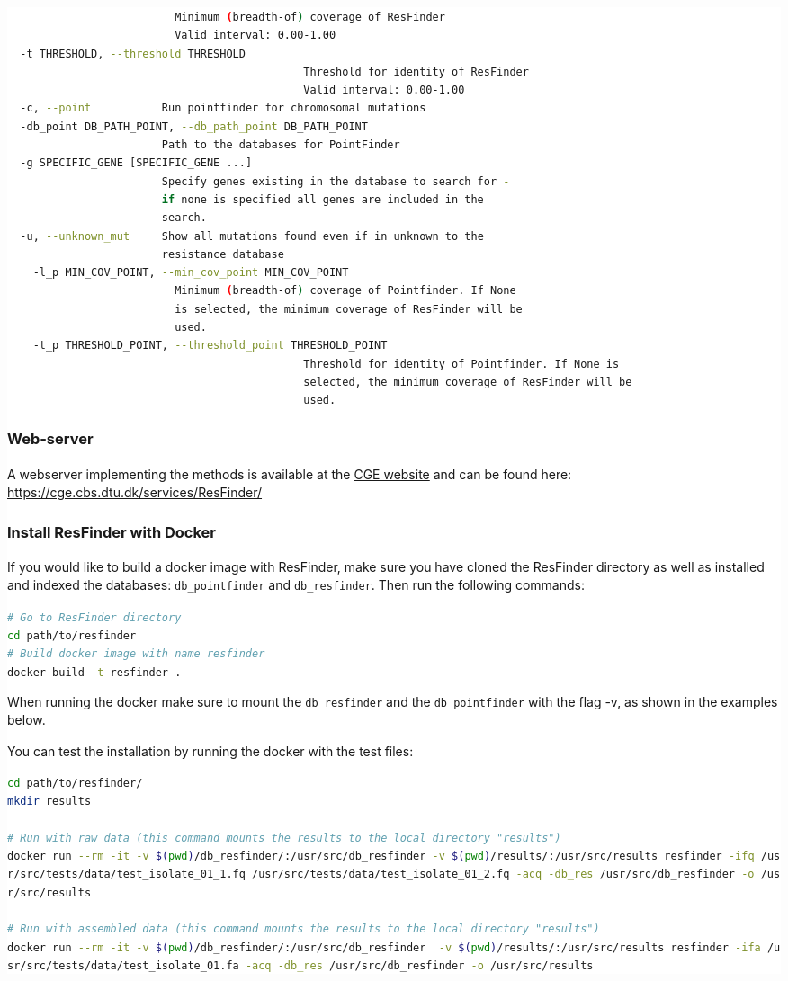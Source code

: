 ```bash
	                      Minimum (breadth-of) coverage of ResFinder
						  Valid interval: 0.00-1.00
  -t THRESHOLD, --threshold THRESHOLD
											  Threshold for identity of ResFinder
											  Valid interval: 0.00-1.00
  -c, --point           Run pointfinder for chromosomal mutations
  -db_point DB_PATH_POINT, --db_path_point DB_PATH_POINT
                        Path to the databases for PointFinder
  -g SPECIFIC_GENE [SPECIFIC_GENE ...]
                        Specify genes existing in the database to search for -
                        if none is specified all genes are included in the
                        search.
  -u, --unknown_mut     Show all mutations found even if in unknown to the
                        resistance database
	-l_p MIN_COV_POINT, --min_cov_point MIN_COV_POINT
	                      Minimum (breadth-of) coverage of Pointfinder. If None
	                      is selected, the minimum coverage of ResFinder will be
	                      used.
	-t_p THRESHOLD_POINT, --threshold_point THRESHOLD_POINT
											  Threshold for identity of Pointfinder. If None is
											  selected, the minimum coverage of ResFinder will be
											  used.

```

### Web-server

A webserver implementing the methods is available at the [CGE
website](http://www.genomicepidemiology.org/) and can be found here:
https://cge.cbs.dtu.dk/services/ResFinder/

### Install ResFinder with Docker
If you would like to build a docker image with ResFinder, make sure you have cloned the ResFinder directory as well as installed and indexed the databases: `db_pointfinder` and `db_resfinder`. Then run the following commands:
```bash
# Go to ResFinder directory
cd path/to/resfinder
# Build docker image with name resfinder
docker build -t resfinder .
```
When running the docker make sure to mount the `db_resfinder` and the `db_pointfinder` with the flag -v, as shown in the examples below. 

You can test the installation by running the docker with the test files: 
```bash
cd path/to/resfinder/
mkdir results

# Run with raw data (this command mounts the results to the local directory "results")
docker run --rm -it -v $(pwd)/db_resfinder/:/usr/src/db_resfinder -v $(pwd)/results/:/usr/src/results resfinder -ifq /usr/src/tests/data/test_isolate_01_1.fq /usr/src/tests/data/test_isolate_01_2.fq -acq -db_res /usr/src/db_resfinder -o /usr/src/results

# Run with assembled data (this command mounts the results to the local directory "results")
docker run --rm -it -v $(pwd)/db_resfinder/:/usr/src/db_resfinder  -v $(pwd)/results/:/usr/src/results resfinder -ifa /usr/src/tests/data/test_isolate_01.fa -acq -db_res /usr/src/db_resfinder -o /usr/src/results
```

